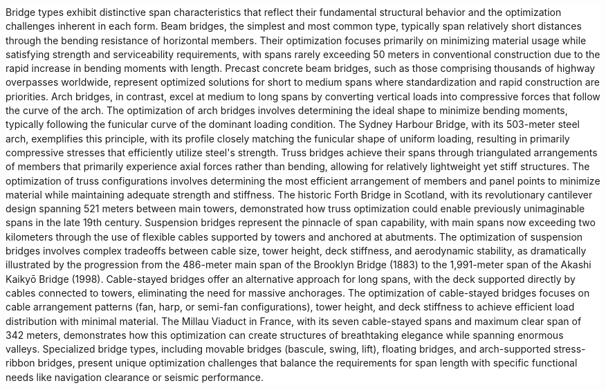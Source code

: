Bridge types exhibit distinctive span characteristics that reflect their fundamental structural behavior and the optimization challenges inherent in each form. Beam bridges, the simplest and most common type, typically span relatively short distances through the bending resistance of horizontal members. Their optimization focuses primarily on minimizing material usage while satisfying strength and serviceability requirements, with spans rarely exceeding 50 meters in conventional construction due to the rapid increase in bending moments with length. Precast concrete beam bridges, such as those comprising thousands of highway overpasses worldwide, represent optimized solutions for short to medium spans where standardization and rapid construction are priorities. Arch bridges, in contrast, excel at medium to long spans by converting vertical loads into compressive forces that follow the curve of the arch. The optimization of arch bridges involves determining the ideal shape to minimize bending moments, typically following the funicular curve of the dominant loading condition. The Sydney Harbour Bridge, with its 503-meter steel arch, exemplifies this principle, with its profile closely matching the funicular shape of uniform loading, resulting in primarily compressive stresses that efficiently utilize steel's strength. Truss bridges achieve their spans through triangulated arrangements of members that primarily experience axial forces rather than bending, allowing for relatively lightweight yet stiff structures. The optimization of truss configurations involves determining the most efficient arrangement of members and panel points to minimize material while maintaining adequate strength and stiffness. The historic Forth Bridge in Scotland, with its revolutionary cantilever design spanning 521 meters between main towers, demonstrated how truss optimization could enable previously unimaginable spans in the late 19th century. Suspension bridges represent the pinnacle of span capability, with main spans now exceeding two kilometers through the use of flexible cables supported by towers and anchored at abutments. The optimization of suspension bridges involves complex tradeoffs between cable size, tower height, deck stiffness, and aerodynamic stability, as dramatically illustrated by the progression from the 486-meter main span of the Brooklyn Bridge (1883) to the 1,991-meter span of the Akashi Kaikyō Bridge (1998). Cable-stayed bridges offer an alternative approach for long spans, with the deck supported directly by cables connected to towers, eliminating the need for massive anchorages. The optimization of cable-stayed bridges focuses on cable arrangement patterns (fan, harp, or semi-fan configurations), tower height, and deck stiffness to achieve efficient load distribution with minimal material. The Millau Viaduct in France, with its seven cable-stayed spans and maximum clear span of 342 meters, demonstrates how this optimization can create structures of breathtaking elegance while spanning enormous valleys. Specialized bridge types, including movable bridges (bascule, swing, lift), floating bridges, and arch-supported stress-ribbon bridges, present unique optimization challenges that balance the requirements for span length with specific functional needs like navigation clearance or seismic performance.
